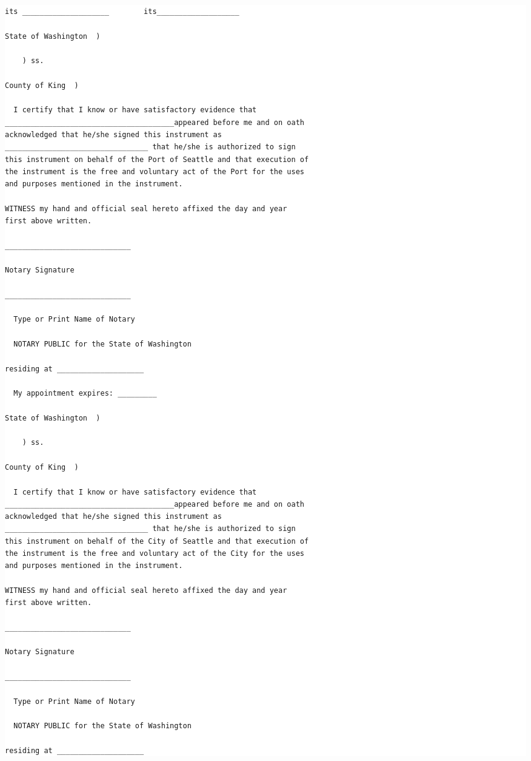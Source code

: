     its ____________________        its___________________  
  
    State of Washington  )  
  
        ) ss.  
  
    County of King  )  
  
      I certify that I know or have satisfactory evidence that  
    _______________________________________appeared before me and on oath  
    acknowledged that he/she signed this instrument as  
    _________________________________ that he/she is authorized to sign  
    this instrument on behalf of the Port of Seattle and that execution of  
    the instrument is the free and voluntary act of the Port for the uses  
    and purposes mentioned in the instrument.  
  
    WITNESS my hand and official seal hereto affixed the day and year  
    first above written.  
  
    _____________________________  
  
    Notary Signature  
  
    _____________________________  
  
      Type or Print Name of Notary  
  
      NOTARY PUBLIC for the State of Washington  
  
    residing at ____________________  
  
      My appointment expires: _________  
  
    State of Washington  )  
  
        ) ss.  
  
    County of King  )  
  
      I certify that I know or have satisfactory evidence that  
    _______________________________________appeared before me and on oath  
    acknowledged that he/she signed this instrument as  
    _________________________________ that he/she is authorized to sign  
    this instrument on behalf of the City of Seattle and that execution of  
    the instrument is the free and voluntary act of the City for the uses  
    and purposes mentioned in the instrument.  
  
    WITNESS my hand and official seal hereto affixed the day and year  
    first above written.  
  
    _____________________________  
  
    Notary Signature  
  
    _____________________________  
  
      Type or Print Name of Notary  
  
      NOTARY PUBLIC for the State of Washington  
  
    residing at ____________________  
  